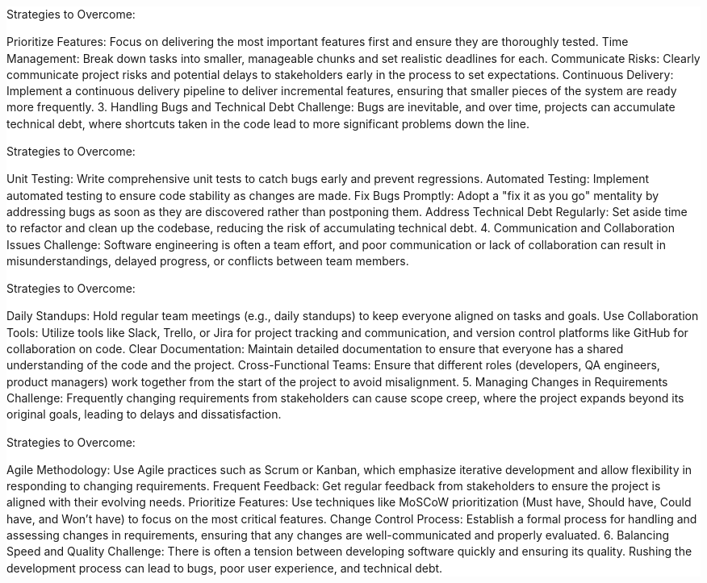 Strategies to Overcome:

Prioritize Features: Focus on delivering the most important features first and ensure they are thoroughly tested.
Time Management: Break down tasks into smaller, manageable chunks and set realistic deadlines for each.
Communicate Risks: Clearly communicate project risks and potential delays to stakeholders early in the process to set expectations.
Continuous Delivery: Implement a continuous delivery pipeline to deliver incremental features, ensuring that smaller pieces of the system are ready more frequently.
3. Handling Bugs and Technical Debt
Challenge:
Bugs are inevitable, and over time, projects can accumulate technical debt, where shortcuts taken in the code lead to more significant problems down the line.

Strategies to Overcome:

Unit Testing: Write comprehensive unit tests to catch bugs early and prevent regressions.
Automated Testing: Implement automated testing to ensure code stability as changes are made.
Fix Bugs Promptly: Adopt a "fix it as you go" mentality by addressing bugs as soon as they are discovered rather than postponing them.
Address Technical Debt Regularly: Set aside time to refactor and clean up the codebase, reducing the risk of accumulating technical debt.
4. Communication and Collaboration Issues
Challenge:
Software engineering is often a team effort, and poor communication or lack of collaboration can result in misunderstandings, delayed progress, or conflicts between team members.

Strategies to Overcome:

Daily Standups: Hold regular team meetings (e.g., daily standups) to keep everyone aligned on tasks and goals.
Use Collaboration Tools: Utilize tools like Slack, Trello, or Jira for project tracking and communication, and version control platforms like GitHub for collaboration on code.
Clear Documentation: Maintain detailed documentation to ensure that everyone has a shared understanding of the code and the project.
Cross-Functional Teams: Ensure that different roles (developers, QA engineers, product managers) work together from the start of the project to avoid misalignment.
5. Managing Changes in Requirements
Challenge:
Frequently changing requirements from stakeholders can cause scope creep, where the project expands beyond its original goals, leading to delays and dissatisfaction.

Strategies to Overcome:

Agile Methodology: Use Agile practices such as Scrum or Kanban, which emphasize iterative development and allow flexibility in responding to changing requirements.
Frequent Feedback: Get regular feedback from stakeholders to ensure the project is aligned with their evolving needs.
Prioritize Features: Use techniques like MoSCoW prioritization (Must have, Should have, Could have, and Won’t have) to focus on the most critical features.
Change Control Process: Establish a formal process for handling and assessing changes in requirements, ensuring that any changes are well-communicated and properly evaluated.
6. Balancing Speed and Quality
Challenge:
There is often a tension between developing software quickly and ensuring its quality. Rushing the development process can lead to bugs, poor user experience, and technical debt.
